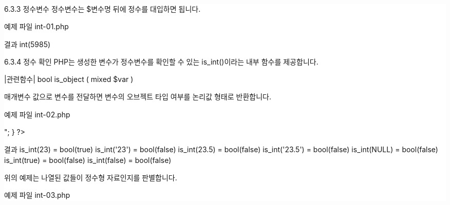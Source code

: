 
6.3.3 정수변수
정수변수는 $변수명 뒤에 정수를 대입하면 됩니다. 

예제 파일 int-01.php
<?php
  $x = 5985;
  var_dump($x);
?>

결과
int(5985) 


6.3.4 정수 확인
PHP는 생성한 변수가 정수변수를 확인할 수 있는 is_int()이라는 내부 함수를 제공합니다.

|관련함수|
bool is_object ( mixed $var )

매개변수 값으로 변수를 전달하면 변수의 오브젝트 타입 여부를 논리값 형태로 반환합니다.

예제 파일 int-02.php
<?php
$values = array(23, "23", 23.5, "23.5", null, true, false);
foreach ($values as $value) {
    echo "is_int(";
    var_export($value);
    echo ") = ";
    var_dump(is_int($value));

    echo "<br>";
}
?> 

결과
is_int(23) = bool(true)
is_int('23') = bool(false)
is_int(23.5) = bool(false)
is_int('23.5') = bool(false)
is_int(NULL) = bool(false)
is_int(true) = bool(false)
is_int(false) = bool(false) 

위의 예제는 나열된 값들이 정수형 자료인지를 판별합니다.

예제 파일 int-03.php
<?php
  $num = 3;
  if(is_int($num)){
    echo "정수입니다.";
  } else {
    echo "정수가 아닙니다.";
  }
?>
